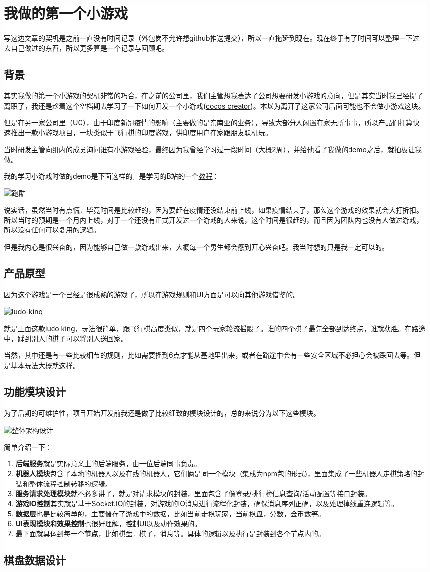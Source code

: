 # 我做的第一个小游戏

[tag]:游戏|CocosCreator|LUDO
[create]:2021-07-09

写这边文章的契机是之前一直没有时间记录（外包岗不允许想github推送提交），所以一直拖延到现在。现在终于有了时间可以整理一下过去自己做过的东西，所以更多算是一个记录与回顾吧。

## 背景

其实我做的第一个小游戏的契机非常的巧合，在之前的公司里，我们主管想我表达了公司想要研发小游戏的意向，但是其实当时我已经提了离职了，我还是趁着这个空档期去学习了一下如何开发一个小游戏([cocos creator](https://www.cocos.com/))。本以为离开了这家公司后面可能也不会做小游戏这块。

但是在另一家公司里（UC），由于印度新冠疫情的影响（主要做的是东南亚的业务），导致大部分人闲置在家无所事事，所以产品们打算快速推出一款小游戏项目，一块类似于飞行棋的印度游戏，供印度用户在家跟朋友联机玩。

当时研发主管向组内的成员询问谁有小游戏经验，最终因为我曾经学习过一段时间（大概2周），并给他看了我做的demo之后，就拍板让我做。

我的学习小游戏时做的demo是下面这样的，是学习的B站的一个[教程](https://www.bilibili.com/video/BV19x411s7Fy)：

![跑酷](https://lms-flies.oss-cn-guangzhou.aliyuncs.com/blog/imgs/paoku.gif)

说实话，虽然当时有点慌，毕竟时间是比较赶的，因为要赶在疫情还没结束前上线，如果疫情结束了，那么这个游戏的效果就会大打折扣。所以当时的预期是一个月内上线，对于一个还没有正式开发过一个游戏的人来说，这个时间是很赶的，而且因为团队内也没有人做过游戏，所以没有任何可以复用的逻辑。

但是我内心是很兴奋的，因为能够自己做一款游戏出来，大概每一个男生都会感到开心兴奋吧。我当时想的只是我一定可以的。

## 产品原型

因为这个游戏是一个已经是很成熟的游戏了，所以在游戏规则和UI方面是可以向其他游戏借鉴的。

![ludo-king](https://lms-flies.oss-cn-guangzhou.aliyuncs.com/blog/imgs/ludo-king.jpeg)

就是上面这款[ludo king](http://www.gamelook.com.cn/2017/10/306201)，玩法很简单，跟飞行棋高度类似，就是四个玩家轮流摇骰子。谁的四个棋子最先全部到达终点，谁就获胜。在路途中，踩到别人的棋子可以将别人送回家。

当然，其中还是有一些比较细节的规则，比如需要摇到6点才能从基地里出来，或者在路途中会有一些安全区域不必担心会被踩回去等。但是基本玩法大概就这样。

## 功能模块设计

为了后期的可维护性，项目开始开发前我还是做了比较细致的模块设计的，总的来说分为以下这些模块。

![整体架构设计](https://lms-flies.oss-cn-guangzhou.aliyuncs.com/blog/imgs/ludo_jiagou.drawio.png)

简单介绍一下：

1. **后端服务**就是实际意义上的后端服务，由一位后端同事负责。
2. **机器人模块**包含了本地的机器人以及在线的机器人，它们俩是同一个模块（集成为npm包的形式)，里面集成了一些机器人走棋策略的封装和整体流程控制转移的逻辑。
3. **服务请求处理模块**就不必多讲了，就是对请求模块的封装，里面包含了像登录/排行榜信息查询/活动配置等接口封装。
4. **游戏IO控制**其实就是基于Socket.IO的封装，对游戏的IO消息进行流程化封装，确保消息序列正确，以及处理掉线重连逻辑等。
5. **数据层**也是比较简单的，主要储存了游戏中的数据，比如当前走棋玩家，当前棋盘，分数，金币数等。
6. **UI表现模块和效果控制**也很好理解，控制UI以及动作效果的。
7. 最下面就具体到每一个**节点**，比如棋盘，棋子，消息等。具体的逻辑以及执行是封装到各个节点内的。

## 棋盘数据设计
